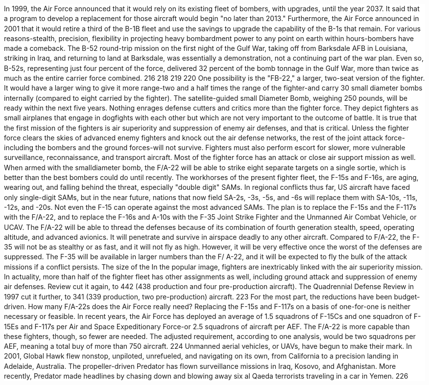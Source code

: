 In 1999, the Air Force announced that it would rely on its existing fleet of bombers, with upgrades, until the year 2037. It said that a program to develop a replacement for those aircraft would begin "no later than 2013." Furthermore, the Air Force announced in 2001 that it would retire a third of the B-1B fleet and use the savings to upgrade the capability of the B-1s that remain.
For various reasons-stealth, precision, flexibility in projecting heavy bombardment power to any point on earth within hours-bombers have made a comeback.
The B-52 round-trip mission on the first night of the Gulf War, taking off from Barksdale AFB in Louisiana, striking in Iraq, and returning to land at Barksdale, was essentially a demonstration, not a continuing part of the war plan. Even so, B-52s, representing just four percent of the force, delivered 32 percent of the bomb tonnage in the Gulf War, more than twice as much as the entire carrier force combined. 
216
218
219
220
One possibility is the "FB-22," a larger, two-seat version of the fighter. It would have a larger wing to give it more range-two and a half times the range of the fighter-and carry 30 small diameter bombs internally (compared to eight carried by the fighter). The satellite-guided small Diameter Bomb, weighing 250 pounds, will be ready within the next five years.
Nothing enrages defense cutters and critics more than the fighter force. They depict fighters as small airplanes that engage in dogfights with each other but which are not very important to the outcome of battle.
It is true that the first mission of the fighters is air superiority and suppression of enemy air defenses, and that is critical. Unless the fighter force clears the skies of advanced enemy fighters and knock out the air defense networks, the rest of the joint attack force-including the bombers and the ground forces-will not survive. Fighters must also perform escort for slower, more vulnerable surveillance, reconnaissance, and transport aircraft.
Most of the fighter force has an attack or close air support mission as well. When armed with the smalldiameter bomb, the F/A-22 will be able to strike eight separate targets on a single sortie, which is better than the best bombers could do until recently.
The workhorses of the present fighter fleet, the F-15s and F-16s, are aging, wearing out, and falling behind the threat, especially "double digit" SAMs. In regional conflicts thus far, US aircraft have faced only single-digit SAMs, but in the near future, nations that now field SA-2s, -3s, -5s, and -6s will replace them with SA-10s, -11s, -12s, and -20s. Not even the F-15 can operate against the most advanced SAMs.
The plan is to replace the F-15s and the F-117s with the F/A-22, and to replace the F-16s and A-10s with the F-35 Joint Strike Fighter and the Unmanned Air Combat Vehicle, or UCAV.
The F/A-22 will be able to thread the defenses because of its combination of fourth generation stealth, speed, operating altitude, and advanced avionics. It will penetrate and survive in airspace deadly to any other aircraft.
Compared to F/A-22, the F-35 will not be as stealthy or as fast, and it will not fly as high. However, it will be very effective once the worst of the defenses are suppressed. The F-35 will be available in larger numbers than the F/ A-22, and it will be expected to fly the bulk of the attack missions if a conflict persists.
The size of the In the popular image, fighters are inextricably linked with the air superiority mission. In actuality, more than half of the fighter fleet has other assignments as well, including ground attack and suppression of enemy air defenses.
Review cut it again, to 442 (438 production and four pre-production aircraft). The Quadrennial Defense Review in 1997 cut it further, to 341 (339 production, two pre-production) aircraft. 
223
For the most part, the reductions have been budget-driven. How many F/A-22s does the Air Force really need? Replacing the F-15s and F-117s on a basis of one-for-one is neither necessary or feasible.
In recent years, the Air Force has deployed an average of 1.5 squadrons of F-15Cs and one squadron of F-15Es and F-117s per Air and Space Expeditionary Force-or 2.5 squadrons of aircraft per AEF. The F/A-22 is more capable than these fighters, though, so fewer are needed. The adjusted requirement, according to one analysis, would be two squadrons per AEF, meaning a total buy of more than 750 aircraft. 
224
Unmanned aerial vehicles, or UAVs, have begun to make their mark. In 2001, Global Hawk flew nonstop, unpiloted, unrefueled, and navigating on its own, from California to a precision landing in Adelaide, Australia. The propeller-driven Predator has flown surveillance missions in Iraq, Kosovo, and Afghanistan. More recently, Predator made headlines by chasing down and blowing away six al Qaeda terrorists traveling in a car in Yemen. 
226